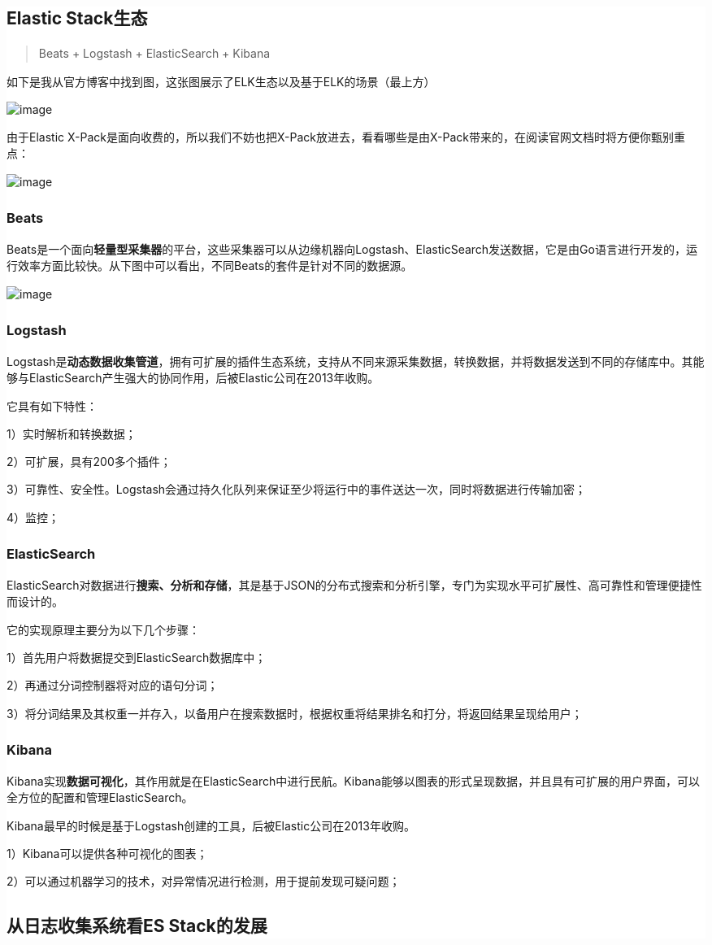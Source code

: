 ## Elastic Stack生态

> Beats + Logstash + ElasticSearch + Kibana

如下是我从官方博客中找到图，这张图展示了ELK生态以及基于ELK的场景（最上方）

<img width="1173" height="648" alt="image" src="https://github.com/user-attachments/assets/057a3dfc-19f5-4213-8392-7ba5f22bfd1e" />

由于Elastic X-Pack是面向收费的，所以我们不妨也把X-Pack放进去，看看哪些是由X-Pack带来的，在阅读官网文档时将方便你甄别重点：

<img width="1098" height="548" alt="image" src="https://github.com/user-attachments/assets/a729e26b-d6bf-4602-999b-3c793bddf437" />

### Beats

Beats是一个面向**轻量型采集器**的平台，这些采集器可以从边缘机器向Logstash、ElasticSearch发送数据，它是由Go语言进行开发的，运行效率方面比较快。从下图中可以看出，不同Beats的套件是针对不同的数据源。

<img width="1276" height="820" alt="image" src="https://github.com/user-attachments/assets/01a5201d-2875-43ae-9753-f398f416ec6f" />

### Logstash

Logstash是**动态数据收集管道**，拥有可扩展的插件生态系统，支持从不同来源采集数据，转换数据，并将数据发送到不同的存储库中。其能够与ElasticSearch产生强大的协同作用，后被Elastic公司在2013年收购。

它具有如下特性：

1）实时解析和转换数据；

2）可扩展，具有200多个插件；

3）可靠性、安全性。Logstash会通过持久化队列来保证至少将运行中的事件送达一次，同时将数据进行传输加密；

4）监控；

### ElasticSearch

ElasticSearch对数据进行**搜索、分析和存储**，其是基于JSON的分布式搜索和分析引擎，专门为实现水平可扩展性、高可靠性和管理便捷性而设计的。

它的实现原理主要分为以下几个步骤：

1）首先用户将数据提交到ElasticSearch数据库中；

2）再通过分词控制器将对应的语句分词；

3）将分词结果及其权重一并存入，以备用户在搜索数据时，根据权重将结果排名和打分，将返回结果呈现给用户；

### Kibana

Kibana实现**数据可视化**，其作用就是在ElasticSearch中进行民航。Kibana能够以图表的形式呈现数据，并且具有可扩展的用户界面，可以全方位的配置和管理ElasticSearch。

Kibana最早的时候是基于Logstash创建的工具，后被Elastic公司在2013年收购。

1）Kibana可以提供各种可视化的图表；

2）可以通过机器学习的技术，对异常情况进行检测，用于提前发现可疑问题；

## 从日志收集系统看ES Stack的发展
